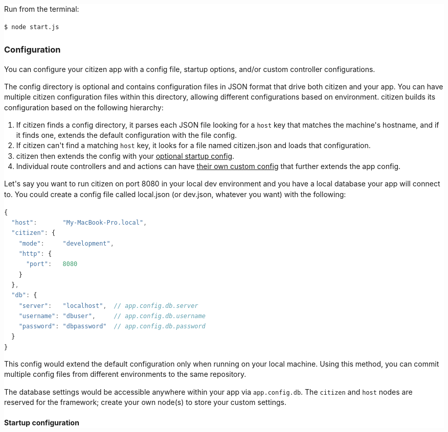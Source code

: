 Run from the terminal:

```bash
$ node start.js
```



### Configuration

You can configure your citizen app with a config file, startup options, and/or custom controller configurations.

The config directory is optional and contains configuration files in JSON format that drive both citizen and your app. You can have multiple citizen configuration files within this directory, allowing different configurations based on environment. citizen builds its configuration based on the following hierarchy:

1. If citizen finds a config directory, it parses each JSON file looking for a `host` key that matches the machine's hostname, and if it finds one, extends the default configuration with the file config.
2. If citizen can't find a matching `host` key, it looks for a file named citizen.json and loads that configuration.
3. citizen then extends the config with your [optional startup config](#startup-configuration).
4. Individual route controllers and and actions can have [their own custom config](#controller-configuration) that further extends the app config.

Let's say you want to run citizen on port 8080 in your local dev environment and you have a local database your app will connect to. You could create a config file called local.json (or dev.json, whatever you want) with the following:

```js
{
  "host":       "My-MacBook-Pro.local",
  "citizen": {
    "mode":     "development",
    "http": {
      "port":   8080
    }
  },
  "db": {
    "server":   "localhost",  // app.config.db.server
    "username": "dbuser",     // app.config.db.username
    "password": "dbpassword"  // app.config.db.password
  }
}
```

This config would extend the default configuration only when running on your local machine. Using this method, you can commit multiple config files from different environments to the same repository.

The database settings would be accessible anywhere within your app via `app.config.db`. The `citizen` and `host` nodes are reserved for the framework; create your own node(s) to store your custom settings.


#### Startup configuration
